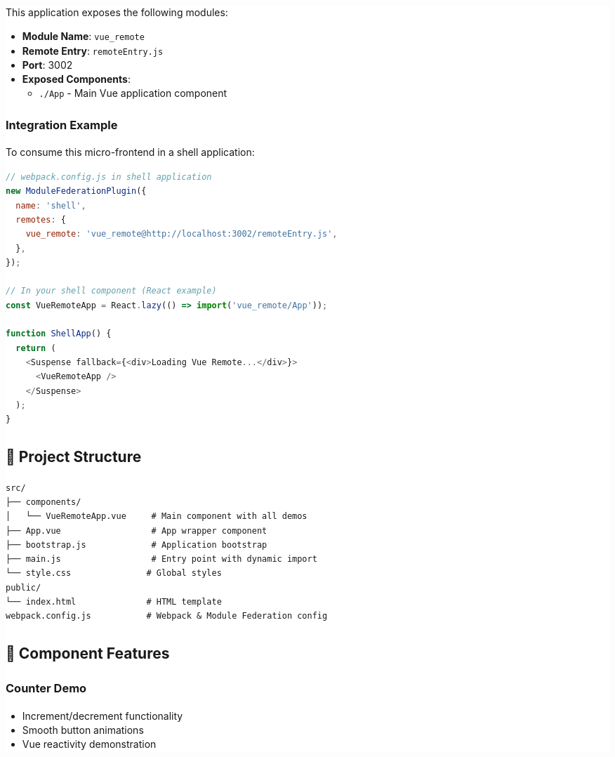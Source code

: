 This application exposes the following modules:

- **Module Name**: `vue_remote`
- **Remote Entry**: `remoteEntry.js`  
- **Port**: 3002
- **Exposed Components**:
  - `./App` - Main Vue application component

### Integration Example

To consume this micro-frontend in a shell application:

```javascript
// webpack.config.js in shell application
new ModuleFederationPlugin({
  name: 'shell',
  remotes: {
    vue_remote: 'vue_remote@http://localhost:3002/remoteEntry.js',
  },
});

// In your shell component (React example)
const VueRemoteApp = React.lazy(() => import('vue_remote/App'));

function ShellApp() {
  return (
    <Suspense fallback={<div>Loading Vue Remote...</div>}>
      <VueRemoteApp />
    </Suspense>
  );
}
```

## 📁 Project Structure

```
src/
├── components/
│   └── VueRemoteApp.vue     # Main component with all demos
├── App.vue                  # App wrapper component
├── bootstrap.js             # Application bootstrap
├── main.js                  # Entry point with dynamic import
└── style.css               # Global styles
public/
└── index.html              # HTML template
webpack.config.js           # Webpack & Module Federation config
```

## 🎯 Component Features

### Counter Demo
- Increment/decrement functionality
- Smooth button animations
- Vue reactivity demonstration
